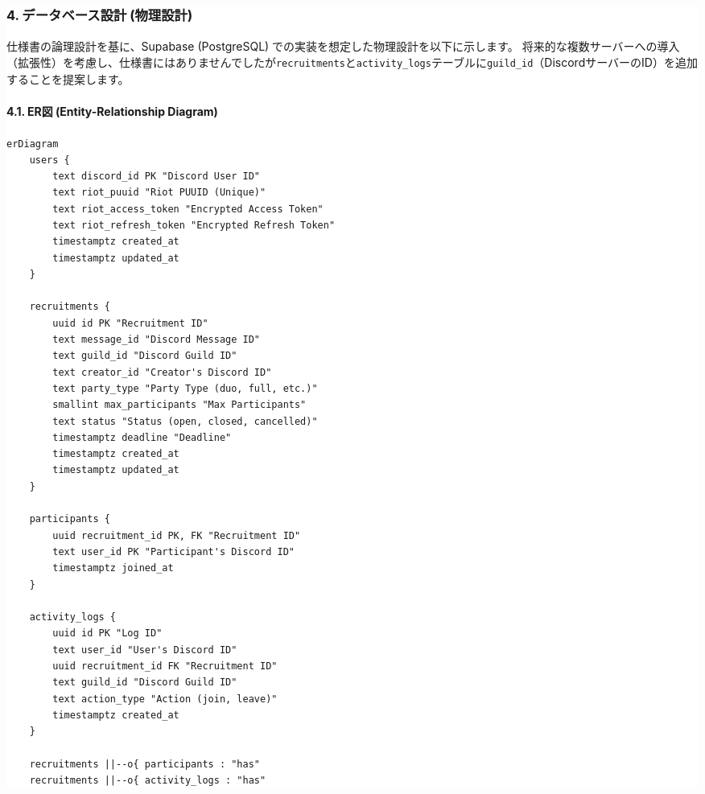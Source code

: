 
### 4. データベース設計 (物理設計)
仕様書の論理設計を基に、Supabase (PostgreSQL) での実装を想定した物理設計を以下に示します。
将来的な複数サーバーへの導入（拡張性）を考慮し、仕様書にはありませんでしたが`recruitments`と`activity_logs`テーブルに`guild_id`（DiscordサーバーのID）を追加することを提案します。

#### 4.1. ER図 (Entity-Relationship Diagram)

```mermaid
erDiagram
    users {
        text discord_id PK "Discord User ID"
        text riot_puuid "Riot PUUID (Unique)"
        text riot_access_token "Encrypted Access Token"
        text riot_refresh_token "Encrypted Refresh Token"
        timestamptz created_at
        timestamptz updated_at
    }

    recruitments {
        uuid id PK "Recruitment ID"
        text message_id "Discord Message ID"
        text guild_id "Discord Guild ID"
        text creator_id "Creator's Discord ID"
        text party_type "Party Type (duo, full, etc.)"
        smallint max_participants "Max Participants"
        text status "Status (open, closed, cancelled)"
        timestamptz deadline "Deadline"
        timestamptz created_at
        timestamptz updated_at
    }

    participants {
        uuid recruitment_id PK, FK "Recruitment ID"
        text user_id PK "Participant's Discord ID"
        timestamptz joined_at
    }

    activity_logs {
        uuid id PK "Log ID"
        text user_id "User's Discord ID"
        uuid recruitment_id FK "Recruitment ID"
        text guild_id "Discord Guild ID"
        text action_type "Action (join, leave)"
        timestamptz created_at
    }

    recruitments ||--o{ participants : "has"
    recruitments ||--o{ activity_logs : "has"

```
